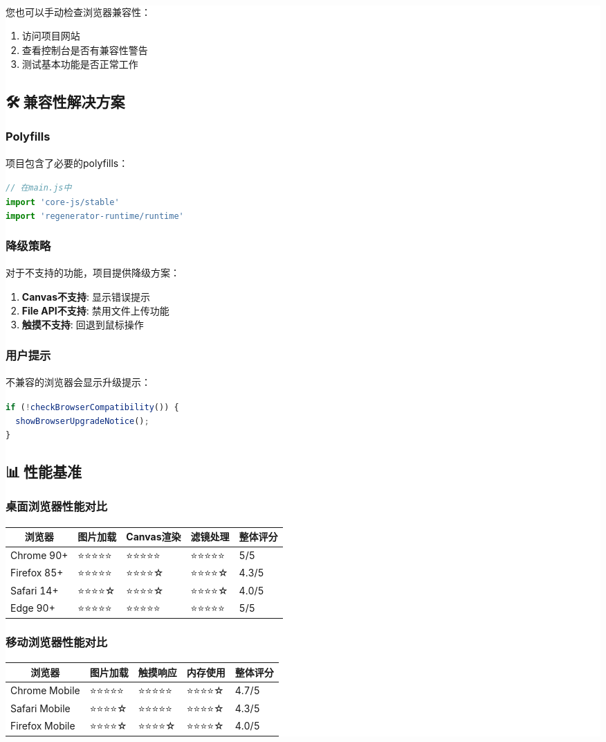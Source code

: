 您也可以手动检查浏览器兼容性：

1. 访问项目网站
2. 查看控制台是否有兼容性警告
3. 测试基本功能是否正常工作

## 🛠️ 兼容性解决方案

### Polyfills

项目包含了必要的polyfills：

```javascript
// 在main.js中
import 'core-js/stable'
import 'regenerator-runtime/runtime'
```

### 降级策略

对于不支持的功能，项目提供降级方案：

1. **Canvas不支持**: 显示错误提示
2. **File API不支持**: 禁用文件上传功能
3. **触摸不支持**: 回退到鼠标操作

### 用户提示

不兼容的浏览器会显示升级提示：

```javascript
if (!checkBrowserCompatibility()) {
  showBrowserUpgradeNotice();
}
```

## 📊 性能基准

### 桌面浏览器性能对比

| 浏览器 | 图片加载 | Canvas渲染 | 滤镜处理 | 整体评分 |
|--------|----------|------------|----------|----------|
| Chrome 90+ | ⭐⭐⭐⭐⭐ | ⭐⭐⭐⭐⭐ | ⭐⭐⭐⭐⭐ | 5/5 |
| Firefox 85+ | ⭐⭐⭐⭐⭐ | ⭐⭐⭐⭐☆ | ⭐⭐⭐⭐☆ | 4.3/5 |
| Safari 14+ | ⭐⭐⭐⭐☆ | ⭐⭐⭐⭐☆ | ⭐⭐⭐⭐☆ | 4.0/5 |
| Edge 90+ | ⭐⭐⭐⭐⭐ | ⭐⭐⭐⭐⭐ | ⭐⭐⭐⭐⭐ | 5/5 |

### 移动浏览器性能对比

| 浏览器 | 图片加载 | 触摸响应 | 内存使用 | 整体评分 |
|--------|----------|----------|----------|----------|
| Chrome Mobile | ⭐⭐⭐⭐⭐ | ⭐⭐⭐⭐⭐ | ⭐⭐⭐⭐☆ | 4.7/5 |
| Safari Mobile | ⭐⭐⭐⭐☆ | ⭐⭐⭐⭐⭐ | ⭐⭐⭐⭐☆ | 4.3/5 |
| Firefox Mobile | ⭐⭐⭐⭐☆ | ⭐⭐⭐⭐☆ | ⭐⭐⭐⭐☆ | 4.0/5 |
